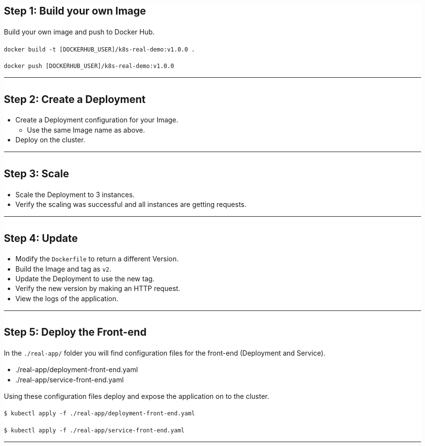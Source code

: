 ## Step 1: Build your own Image

Build your own image and push to Docker Hub.

```
docker build -t [DOCKERHUB_USER]/k8s-real-demo:v1.0.0 .
```

```
docker push [DOCKERHUB_USER]/k8s-real-demo:v1.0.0
```

---

## Step 2: Create a Deployment

* Create a Deployment configuration for your Image.
  * Use the same Image name as above.
* Deploy on the cluster.

---

## Step 3: Scale

* Scale the Deployment to 3 instances.
* Verify the scaling was successful and all instances are getting requests.

---

## Step 4: Update

* Modify the `Dockerfile` to return a different Version.
* Build the Image and tag as `v2`.
* Update the Deployment to use the new tag.
* Verify the new version by making an HTTP request.
* View the logs of the application.

---

## Step 5: Deploy the Front-end

In the `./real-app/` folder you will find configuration files for the front-end (Deployment and Service).

* ./real-app/deployment-front-end.yaml
* ./real-app/service-front-end.yaml

Using these configuration files deploy and expose the application on to the cluster.

```
$ kubectl apply -f ./real-app/deployment-front-end.yaml
```

```
$ kubectl apply -f ./real-app/service-front-end.yaml

```

---